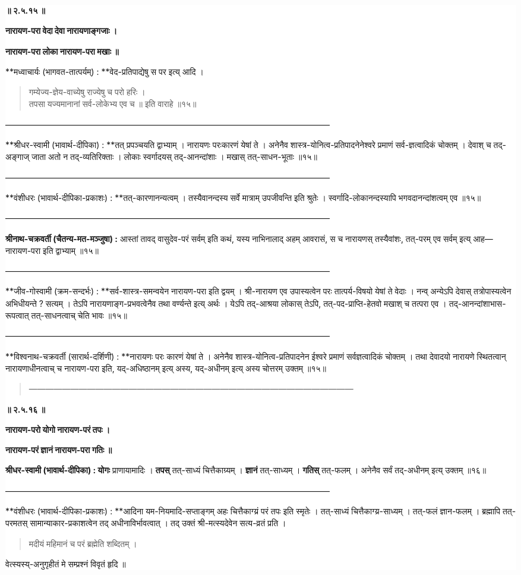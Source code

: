 **॥ २.५.१५ ॥**

**नारायण-परा वेदा देवा नारायणाङ्गजाः ।**

**नारायण-परा लोका नारायण-परा मखाः ॥**

**मध्वाचार्यः (भागवत-तात्पर्यम्) : **वेद-प्रतिपाद्येषु स पर इत्य् आदि ।


> गम्येज्य-ज्ञेय-वाच्येषु राज्येषु च परो हरिः ।  
> तपसा यज्यमानानां सर्व-लोकेभ्य एव च ॥ इति वाराहे ॥१५॥

———————————————————————————————————————

**श्रीधर-स्वामी (भावार्थ-दीपिका) : **तत् प्रपञ्चयति द्वाभ्याम् । नारायणः परःकारणं येषां ते । अनेनैव शास्त्र-योनित्व-प्रतिपादनेनेश्वरे प्रमाणं सर्व-ज्ञत्वादिकं चोक्तम् । देवाश् च तद्-अङ्गाज् जाता अतो न तद्-व्यतिरिक्ताः । लोकाः स्वर्गादयस् तद्-आनन्दांशाः । मखास् तत्-साधन-भूताः ॥१५॥

———————————————————————————————————————

**वंशीधरः (भावार्थ-दीपिका-प्रकाशः) : **तत्-कारणानन्यत्वम् । तस्यैवानन्दस्य सर्वे मात्राम् उपजीवन्ति इति श्रुतेः । स्वर्गादि-लोकानन्दस्यापि भगवदानन्दांशत्वम् एव ॥१५॥

———————————————————————————————————————

**श्रीनाथ-चक्रवर्ती (चैतन्य-मत-मञ्जुषा) :** आस्तां तावद् वासुदेव-परं सर्वम् इति कथं, यस्य नाभिनालाद् अहम् आवरासं, स च नारायणस् तस्यैवांशः, तत्-परम् एव सर्वम् इत्य् आह—नारायण-परा इति द्वाभ्याम् ॥१५॥

———————————————————————————————————————

**जीव-गोस्वामी (क्रम-सन्दर्भः) : **सर्व-शास्त्र-समन्वयेन नारायण-परा इति द्वयम् । श्री-नारायण एव उपास्यत्वेन परः तात्पर्य-विषयो येषां ते वेदाः । नन्व् अन्येऽपि देवास् तत्रोपास्यत्वेन अभिधीयन्ते ? सत्यम् । तेऽपि नारायणाङ्ग-प्रभवत्वेनैव तथा वर्ण्यन्ते इत्य् अर्थः । येऽपि तद्-आश्रया लोकास् तेऽपि, तत्-पद-प्राप्ति-हेतवो मखाश् च तत्परा एव । तद्-आनन्दांशाभास-रूपत्वात् तत्-साधनत्वाच् चेति भावः ॥१५॥

———————————————————————————————————————

**विश्वनाथ-चक्रवर्ती (सारार्थ-दर्शिणी) : **नारायणः परः कारणं येषां ते । अनेनैव शास्त्र-योनित्व-प्रतिपादनेन ईश्वरे प्रमाणं सर्वज्ञत्वादिकं चोक्तम् । तथा देवादयो नारायणे स्थितत्वान् नारायणाधीनत्वाच् च नारायण-परा इति, यद्-अधिष्ठानम् इत्य् अस्य, यद्-अधीनम् इत्य् अस्य चोत्तरम् उक्तम् ॥१५॥

> ———————————————————————————————————————

**॥ २.५.१६ ॥**

**नारायण-परो योगो नारायण-परं तपः ।**

**नारायण-परं ज्ञानं नारायण-परा गतिः ॥**

**श्रीधर-स्वामी (भावार्थ-दीपिका) : योगः** प्राणायामादिः । **तपस्** तत्-साध्यं चित्तैकाग्र्यम् । **ज्ञानं** तत्-साध्यम् । **गतिस्** तत्-फलम् । अनेनैव सर्वं तद्-अधीनम् इत्य् उक्तम् ॥१६॥

———————————————————————————————————————

**वंशीधरः (भावार्थ-दीपिका-प्रकाशः) : **आदिना यम-नियमादि-सप्ताङ्गम् अहः चित्तैकाग्य्रं परं तपः इति स्मृतेः । तत्-साध्यं चित्तैकाग्य्र-साध्यम् । तत्-फलं ज्ञान-फलम् । ब्रह्मापि तत्-परमतस् सामान्याकार-प्रकाशत्वेन तद् अधीनाविर्भावत्वात् । तद् उक्तं श्री-मत्स्यदेवेन सत्य-व्रतं प्रति । 


> मदीयं महिमानं च परं ब्रह्मेति शब्दितम् ।

वेत्स्यस्य्-अनुगृहीतं मे सम्प्रश्नं विवृतं हृदि ॥ 
